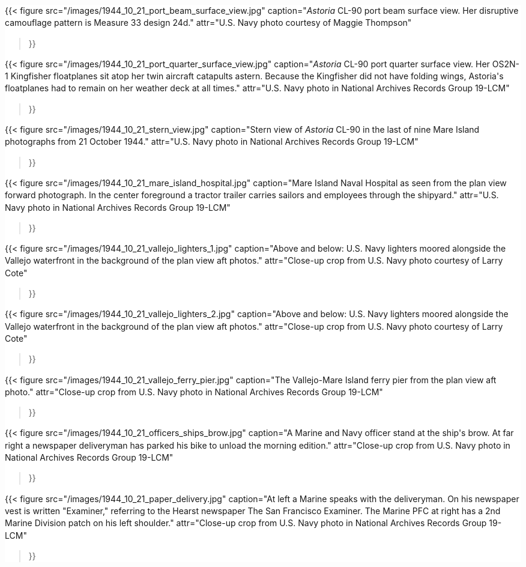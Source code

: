 {{< figure src="/images/1944_10_21_port_beam_surface_view.jpg" 
           caption="*Astoria* CL-90 port beam surface view. Her disruptive camouflage pattern is Measure 33 design 24d." 
           attr="U.S. Navy photo courtesy of Maggie Thompson"
>}}

{{< figure src="/images/1944_10_21_port_quarter_surface_view.jpg" 
           caption="*Astoria* CL-90 port quarter surface view. Her OS2N-1 Kingfisher floatplanes sit atop her twin aircraft catapults astern. Because the Kingfisher did not have folding wings, Astoria's floatplanes had to remain on her weather deck at all times." 
           attr="U.S. Navy photo in National Archives Records Group 19-LCM"
>}}

{{< figure src="/images/1944_10_21_stern_view.jpg" 
           caption="Stern view of *Astoria* CL-90 in the last of nine Mare Island photographs from 21 October 1944." 
           attr="U.S. Navy photo in National Archives Records Group 19-LCM"
>}}

{{< figure src="/images/1944_10_21_mare_island_hospital.jpg" 
           caption="Mare Island Naval Hospital as seen from the plan view forward photograph. In the center foreground a tractor trailer carries sailors and employees through the shipyard." 
           attr="U.S. Navy photo in National Archives Records Group 19-LCM"
>}}

{{< figure src="/images/1944_10_21_vallejo_lighters_1.jpg" 
           caption="Above and below: U.S. Navy lighters moored alongside the Vallejo waterfront in the background of the plan view aft photos." 
           attr="Close-up crop from U.S. Navy photo courtesy of Larry Cote"
>}}

{{< figure src="/images/1944_10_21_vallejo_lighters_2.jpg" 
           caption="Above and below: U.S. Navy lighters moored alongside the Vallejo waterfront in the background of the plan view aft photos." 
           attr="Close-up crop from U.S. Navy photo courtesy of Larry Cote"
>}}

{{< figure src="/images/1944_10_21_vallejo_ferry_pier.jpg" 
           caption="The Vallejo-Mare Island ferry pier from the plan view aft photo." 
           attr="Close-up crop from U.S. Navy photo in National Archives Records Group 19-LCM"
>}}

{{< figure src="/images/1944_10_21_officers_ships_brow.jpg" 
           caption="A Marine and Navy officer stand at the ship's brow. At far right a newspaper deliveryman has parked his bike to unload the morning edition." 
           attr="Close-up crop from U.S. Navy photo in National Archives Records Group 19-LCM"
>}}

{{< figure src="/images/1944_10_21_paper_delivery.jpg" 
           caption="At left a Marine speaks with the deliveryman. On his newspaper vest is written \"Examiner,\" referring to the Hearst newspaper The San Francisco Examiner. The Marine PFC at right has a 2nd Marine Division patch on his left shoulder." 
           attr="Close-up crop from U.S. Navy photo in National Archives Records Group 19-LCM"
>}}
